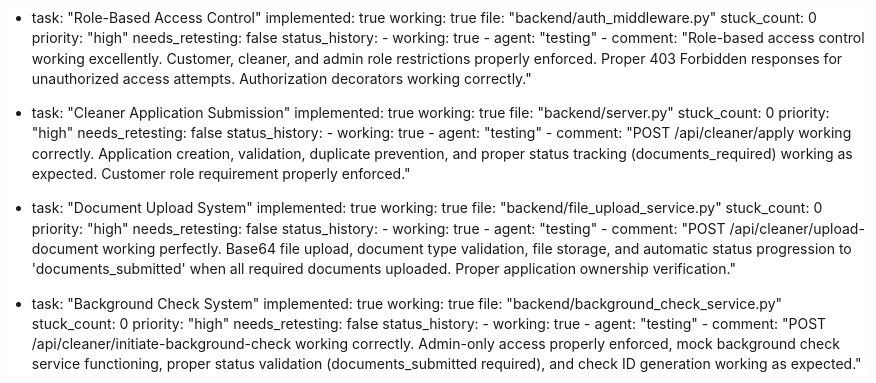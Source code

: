   - task: "Role-Based Access Control"
    implemented: true
    working: true
    file: "backend/auth_middleware.py"
    stuck_count: 0
    priority: "high"
    needs_retesting: false
    status_history:
        - working: true
        - agent: "testing"
        - comment: "Role-based access control working excellently. Customer, cleaner, and admin role restrictions properly enforced. Proper 403 Forbidden responses for unauthorized access attempts. Authorization decorators working correctly."

  - task: "Cleaner Application Submission"
    implemented: true
    working: true
    file: "backend/server.py"
    stuck_count: 0
    priority: "high"
    needs_retesting: false
    status_history:
        - working: true
        - agent: "testing"
        - comment: "POST /api/cleaner/apply working correctly. Application creation, validation, duplicate prevention, and proper status tracking (documents_required) working as expected. Customer role requirement properly enforced."

  - task: "Document Upload System"
    implemented: true
    working: true
    file: "backend/file_upload_service.py"
    stuck_count: 0
    priority: "high"
    needs_retesting: false
    status_history:
        - working: true
        - agent: "testing"
        - comment: "POST /api/cleaner/upload-document working perfectly. Base64 file upload, document type validation, file storage, and automatic status progression to 'documents_submitted' when all required documents uploaded. Proper application ownership verification."

  - task: "Background Check System"
    implemented: true
    working: true
    file: "backend/background_check_service.py"
    stuck_count: 0
    priority: "high"
    needs_retesting: false
    status_history:
        - working: true
        - agent: "testing"
        - comment: "POST /api/cleaner/initiate-background-check working correctly. Admin-only access properly enforced, mock background check service functioning, proper status validation (documents_submitted required), and check ID generation working as expected."
